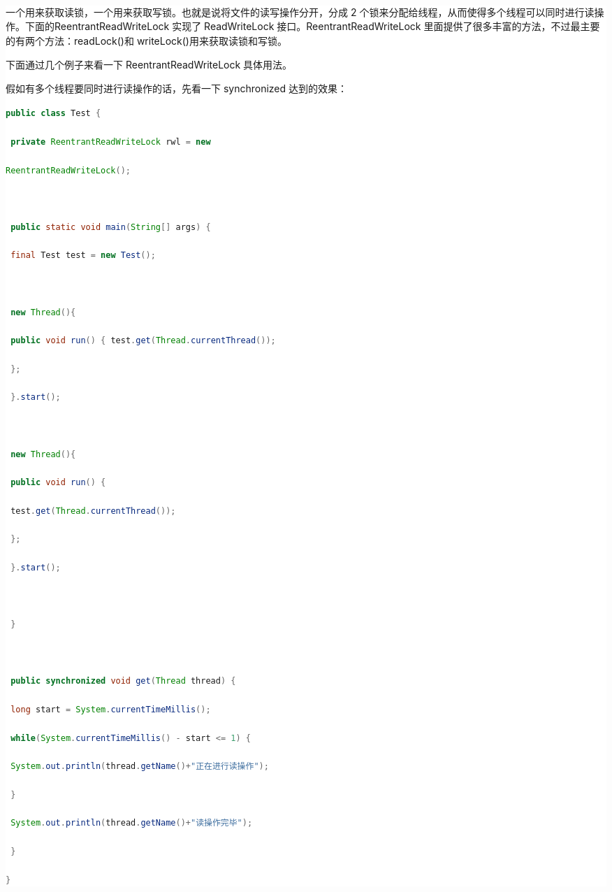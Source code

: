 ```java
```

一个用来获取读锁，一个用来获取写锁。也就是说将文件的读写操作分开，分成 2 个锁来分配给线程，从而使得多个线程可以同时进行读操作。下面的ReentrantReadWriteLock 实现了 ReadWriteLock 接口。ReentrantReadWriteLock 里面提供了很多丰富的方法，不过最主要的有两个方法：readLock()和 writeLock()用来获取读锁和写锁。

下面通过几个例子来看一下 ReentrantReadWriteLock 具体用法。

假如有多个线程要同时进行读操作的话，先看一下 synchronized 达到的效果：

```java
public class Test {

 private ReentrantReadWriteLock rwl = new 

ReentrantReadWriteLock();

 

 public static void main(String[] args) {

 final Test test = new Test();

 

 new Thread(){

 public void run() { test.get(Thread.currentThread());

 };

 }.start();

 

 new Thread(){

 public void run() {

 test.get(Thread.currentThread());

 };

 }.start();

 

 } 

 

 public synchronized void get(Thread thread) {

 long start = System.currentTimeMillis();

 while(System.currentTimeMillis() - start <= 1) {

 System.out.println(thread.getName()+"正在进行读操作");

 }

 System.out.println(thread.getName()+"读操作完毕");

 } 

}
```